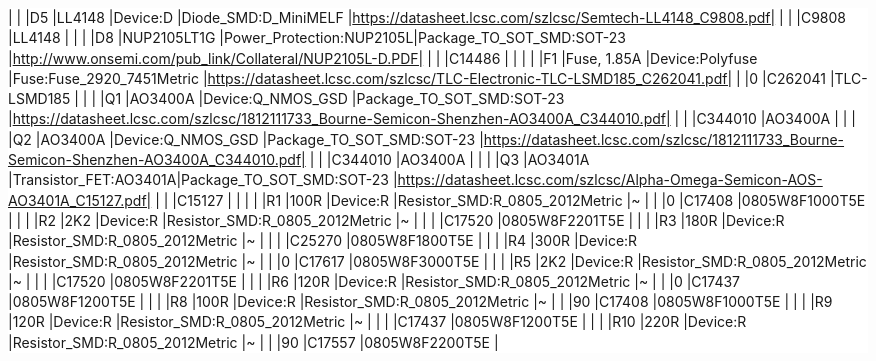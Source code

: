 |       |                |D5                          |LL4148               |Device:D           |Diode_SMD:D_MiniMELF                                                                              |https://datasheet.lcsc.com/szlcsc/Semtech-LL4148_C9808.pdf|          |                                                                                                         |              |C9808          |LL4148         |
|       |                |D8                          |NUP2105LT1G          |Power_Protection:NUP2105L|Package_TO_SOT_SMD:SOT-23                                                                         |http://www.onsemi.com/pub_link/Collateral/NUP2105L-D.PDF|          |                                                                                                         |              |C14486         |               |
|       |                |F1                          |Fuse, 1.85A          |Device:Polyfuse    |Fuse:Fuse_2920_7451Metric                                                                         |https://datasheet.lcsc.com/szlcsc/TLC-Electronic-TLC-LSMD185_C262041.pdf|          |                                                                                                         |0             |C262041        |TLC-LSMD185    |
|       |                |Q1                          |AO3400A              |Device:Q_NMOS_GSD  |Package_TO_SOT_SMD:SOT-23                                                                         |https://datasheet.lcsc.com/szlcsc/1812111733_Bourne-Semicon-Shenzhen-AO3400A_C344010.pdf|          |                                                                                                         |              |C344010        |AO3400A        |
|       |                |Q2                          |AO3400A              |Device:Q_NMOS_GSD  |Package_TO_SOT_SMD:SOT-23                                                                         |https://datasheet.lcsc.com/szlcsc/1812111733_Bourne-Semicon-Shenzhen-AO3400A_C344010.pdf|          |                                                                                                         |              |C344010        |AO3400A        |
|       |                |Q3                          |AO3401A              |Transistor_FET:AO3401A|Package_TO_SOT_SMD:SOT-23                                                                         |https://datasheet.lcsc.com/szlcsc/Alpha-Omega-Semicon-AOS-AO3401A_C15127.pdf|          |                                                                                                         |              |C15127         |               |
|       |                |R1                          |100R                 |Device:R           |Resistor_SMD:R_0805_2012Metric                                                                    |~        |          |                                                                                                         |0             |C17408         |0805W8F1000T5E |
|       |                |R2                          |2K2                  |Device:R           |Resistor_SMD:R_0805_2012Metric                                                                    |~        |          |                                                                                                         |              |C17520         |0805W8F2201T5E |
|       |                |R3                          |180R                 |Device:R           |Resistor_SMD:R_0805_2012Metric                                                                    |~        |          |                                                                                                         |              |C25270         |0805W8F1800T5E |
|       |                |R4                          |300R                 |Device:R           |Resistor_SMD:R_0805_2012Metric                                                                    |~        |          |                                                                                                         |0             |C17617         |0805W8F3000T5E |
|       |                |R5                          |2K2                  |Device:R           |Resistor_SMD:R_0805_2012Metric                                                                    |~        |          |                                                                                                         |              |C17520         |0805W8F2201T5E |
|       |                |R6                          |120R                 |Device:R           |Resistor_SMD:R_0805_2012Metric                                                                    |~        |          |                                                                                                         |0             |C17437         |0805W8F1200T5E |
|       |                |R8                          |100R                 |Device:R           |Resistor_SMD:R_0805_2012Metric                                                                    |~        |          |                                                                                                         |90            |C17408         |0805W8F1000T5E |
|       |                |R9                          |120R                 |Device:R           |Resistor_SMD:R_0805_2012Metric                                                                    |~        |          |                                                                                                         |              |C17437         |0805W8F1200T5E |
|       |                |R10                         |220R                 |Device:R           |Resistor_SMD:R_0805_2012Metric                                                                    |~        |          |                                                                                                         |90            |C17557         |0805W8F2200T5E |